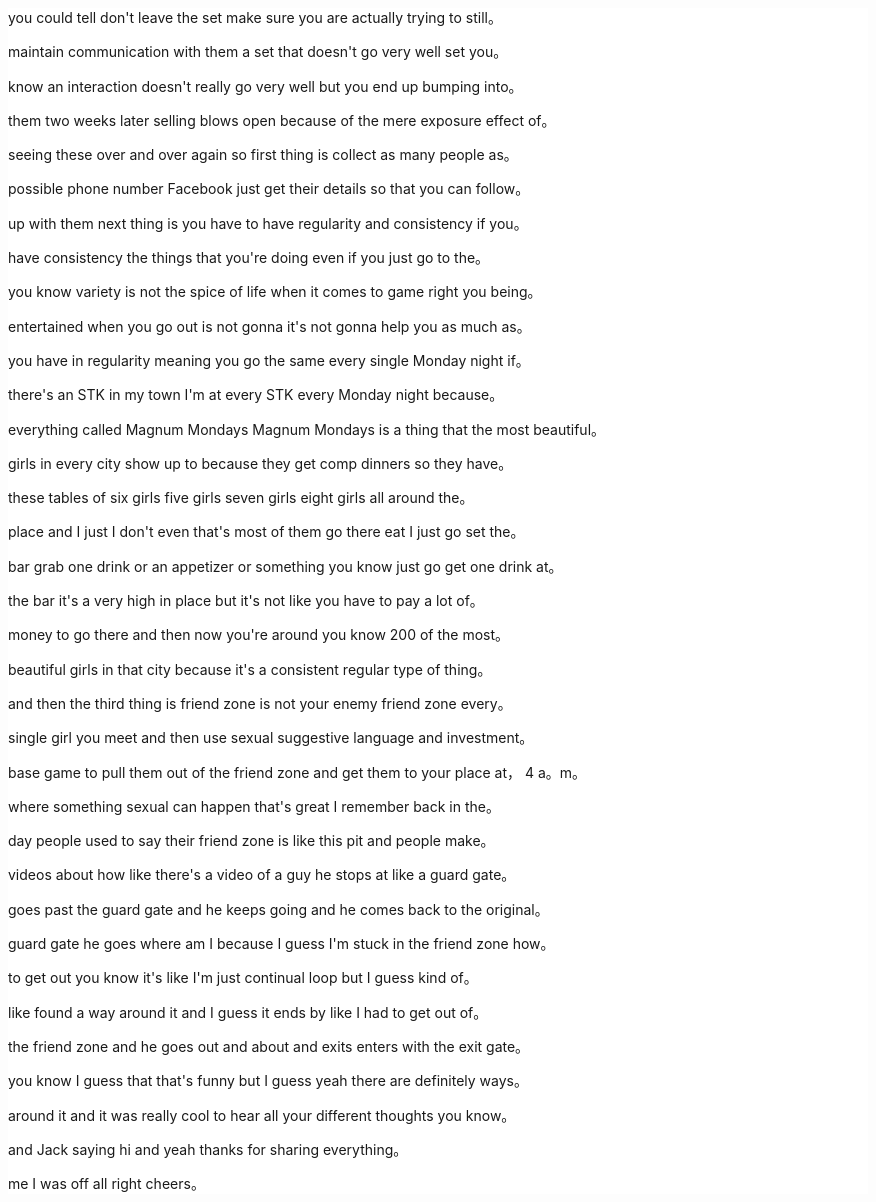  you could tell don't leave the set make sure you are actually trying to still。

 maintain communication with them a set that doesn't go very well set you。

 know an interaction doesn't really go very well but you end up bumping into。

 them two weeks later selling blows open because of the mere exposure effect of。

 seeing these over and over again so first thing is collect as many people as。

 possible phone number Facebook just get their details so that you can follow。

 up with them next thing is you have to have regularity and consistency if you。

 have consistency the things that you're doing even if you just go to the。

 you know variety is not the spice of life when it comes to game right you being。

 entertained when you go out is not gonna it's not gonna help you as much as。

 you have in regularity meaning you go the same every single Monday night if。

 there's an STK in my town I'm at every STK every Monday night because。

 everything called Magnum Mondays Magnum Mondays is a thing that the most beautiful。

 girls in every city show up to because they get comp dinners so they have。

 these tables of six girls five girls seven girls eight girls all around the。

 place and I just I don't even that's most of them go there eat I just go set the。

 bar grab one drink or an appetizer or something you know just go get one drink at。

 the bar it's a very high in place but it's not like you have to pay a lot of。

 money to go there and then now you're around you know 200 of the most。

 beautiful girls in that city because it's a consistent regular type of thing。

 and then the third thing is friend zone is not your enemy friend zone every。

 single girl you meet and then use sexual suggestive language and investment。

 base game to pull them out of the friend zone and get them to your place at， 4 a。m。

 where something sexual can happen that's great I remember back in the。

 day people used to say their friend zone is like this pit and people make。

 videos about how like there's a video of a guy he stops at like a guard gate。

 goes past the guard gate and he keeps going and he comes back to the original。

 guard gate he goes where am I because I guess I'm stuck in the friend zone how。

 to get out you know it's like I'm just continual loop but I guess kind of。

 like found a way around it and I guess it ends by like I had to get out of。

 the friend zone and he goes out and about and exits enters with the exit gate。

 you know I guess that that's funny but I guess yeah there are definitely ways。

 around it and it was really cool to hear all your different thoughts you know。

 and Jack saying hi and yeah thanks for sharing everything。

 me I was off all right cheers。